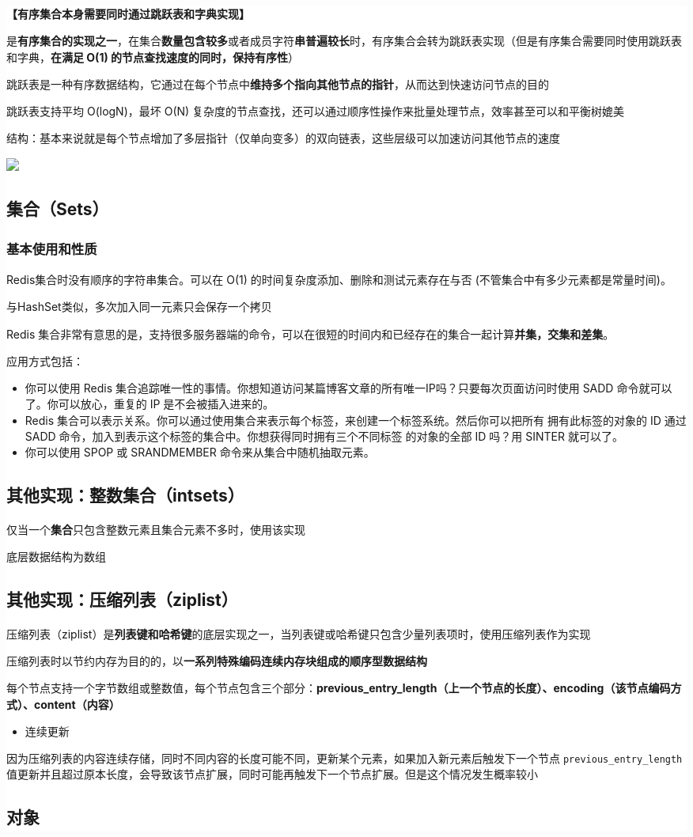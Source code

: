 **【有序集合本身需要同时通过跳跃表和字典实现】**

是**有序集合的实现之一**，在集合**数量包含较多**或者成员字符**串普遍较长**时，有序集合会转为跳跃表实现（但是有序集合需要同时使用跳跃表和字典，**在满足 O(1) 的节点查找速度的同时，保持有序性**）

跳跃表是一种有序数据结构，它通过在每个节点中**维持多个指向其他节点的指针**，从而达到快速访问节点的目的

跳跃表支持平均 O(logN)，最坏 O(N) 复杂度的节点查找，还可以通过顺序性操作来批量处理节点，效率甚至可以和平衡树媲美

结构：基本来说就是每个节点增加了多层指针（仅单向变多）的双向链表，这些层级可以加速访问其他节点的速度

![](https://cdn.jsdelivr.net/gh/syameimarukibou/imagebox/img/image-20210321210057153.png)

## 集合（Sets）

### 基本使用和性质

```

```



Redis集合时没有顺序的字符串集合。可以在 O(1) 的时间复杂度添加、删除和测试元素存在与否 (不管集合中有多少元素都是常量时间)。

与HashSet类似，多次加入同一元素只会保存一个拷贝

Redis 集合非常有意思的是，支持很多服务器端的命令，可以在很短的时间内和已经存在的集合一起计算**并集，交集和差集**。

应用方式包括：

- 你可以使用 Redis 集合追踪唯一性的事情。你想知道访问某篇博客文章的所有唯一IP吗？只要每次页面访问时使用 SADD 命令就可以了。你可以放心，重复的 IP 是不会被插入进来的。
- Redis 集合可以表示关系。你可以通过使用集合来表示每个标签，来创建一个标签系统。然后你可以把所有 拥有此标签的对象的 ID 通过 SADD 命令，加入到表示这个标签的集合中。你想获得同时拥有三个不同标签 的对象的全部 ID 吗？用 SINTER 就可以了。
- 你可以使用 SPOP 或 SRANDMEMBER 命令来从集合中随机抽取元素。

## 其他实现：整数集合（intsets）

仅当一个**集合**只包含整数元素且集合元素不多时，使用该实现

底层数据结构为数组

## 其他实现：压缩列表（ziplist）

压缩列表（ziplist）是**列表键和哈希键**的底层实现之一，当列表键或哈希键只包含少量列表项时，使用压缩列表作为实现

压缩列表时以节约内存为目的的，以**一系列特殊编码连续内存块组成的顺序型数据结构**

每个节点支持一个字节数组或整数值，每个节点包含三个部分：**previous_entry_length（上一个节点的长度）、encoding（该节点编码方式）、content（内容）**

- 连续更新

因为压缩列表的内容连续存储，同时不同内容的长度可能不同，更新某个元素，如果加入新元素后触发下一个节点 `previous_entry_length`值更新并且超过原本长度，会导致该节点扩展，同时可能再触发下一个节点扩展。但是这个情况发生概率较小

## 对象
